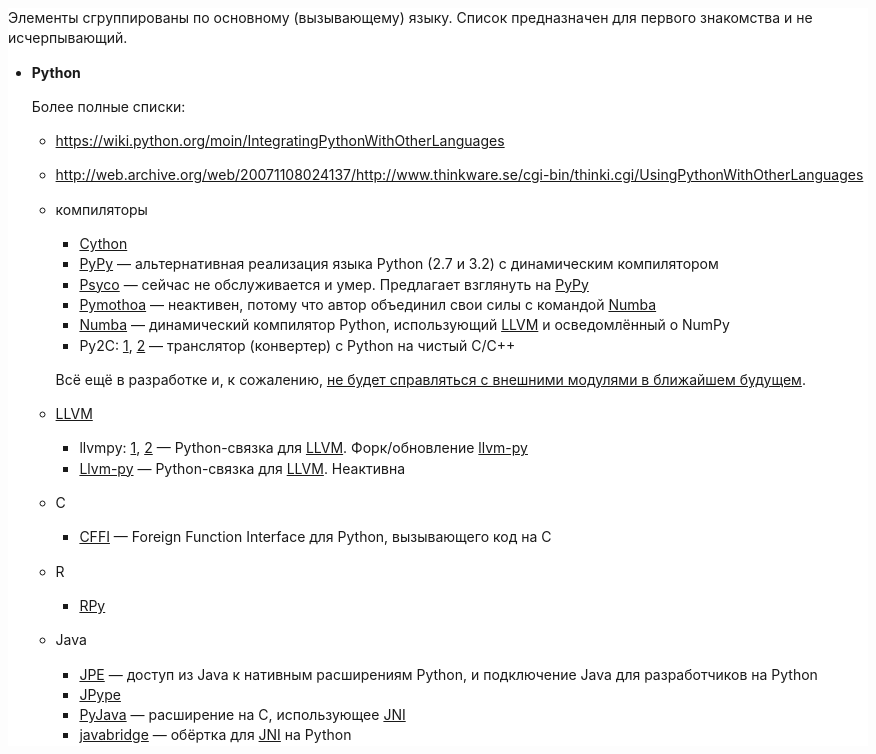 Элементы сгруппированы по основному (вызывающему) языку. Список
предназначен для первого знакомства и не исчерпывающий.

*	**Python**

	Более полные списки:

	*	<https://wiki.python.org/moin/IntegratingPythonWithOtherLanguages>
	*	<http://web.archive.org/web/20071108024137/http://www.thinkware.se/cgi-bin/thinki.cgi/UsingPythonWithOtherLanguages>

	*	<a name="PythonCompilers"></a>компиляторы

		*	[Cython](http://cython.org/)
		*	<a name="PyPy"></a>[PyPy](http://pypy.org/) — альтернативная
реализация языка Python (2.7 и 3.2) с динамическим компилятором
		*	[Psyco](http://psyco.sourceforge.net/) — сейчас не
обслуживается и умер. Предлагает взглянуть на [PyPy](#PyPy)
		*	[Pymothoa](http://code.google.com/p/pymothoa/) — неактивен,
потому что автор объединил свои силы с командой [Numba](#Numba)
		*	<a name="Numba"></a>[Numba](https://github.com/numba/numba)
— динамический компилятор Python, использующий [LLVM](#LLVM) и
осведомлённый о NumPy
		*	Py2C: [1](https://code.google.com/p/py2c/),
[2](https://github.com/pradyun/Py2C) — транслятор (конвертер) с Python
на чистый C/C++

		Всё ещё в разработке и, к сожалению,
[не будет справляться с внешними модулями в ближайшем будущем](https://groups.google.com/forum/#!topic/py2c-discussion/5YOy4m7T-ks).

	*	[LLVM](#LLVM)

		*	llvmpy: [1](http://www.llvmpy.org/),
[2](https://github.com/llvmpy/llvmpy) — Python-связка для [LLVM](#LLVM).
Форк/обновление [llvm-py](#llvm-py)
		*	<a name="llvm-py"></a>
[Llvm-py](http://www.mdevan.org/llvm-py/) — Python-связка для
[LLVM](#LLVM). Неактивна

	*	C

		*	[CFFI](https://cffi.readthedocs.org/) — Foreign Function
Interface для Python, вызывающего код на C

	*	R

		*	[RPy](http://rpy.sourceforge.net/)

	*	Java

		*	[JPE](http://jpe.sourceforge.net/) — доступ из Java к
нативным расширениям Python, и подключение Java для разработчиков на
Python
		*	[JPype](http://jpype.sourceforge.net/)
		*	[PyJava](https://github.com/remram44/pyjava) — расширение на
C, использующее [JNI](#JNI)
		*	[javabridge](https://pypi.python.org/pypi/javabridge) —
обёртка для [JNI](#JNI) на Python
